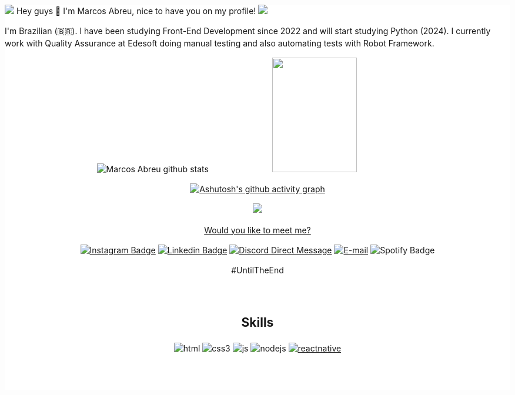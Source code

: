 <img width=100% src="https://capsule-render.vercel.app/api?type=waving&color=#500178&height=120&section=header"/>
Hey guys 👋 I'm Marcos Abreu, nice to have you on my profile! <img src="https://media.giphy.com/media/WUlplcMpOCEmTGBtBW/giphy.gif" width="30">

I'm Brazilian (🇧🇷). I have been studying Front-End Development since 2022 and will start studying Python (2024). I currently work with Quality Assurance at Edesoft doing manual testing and also automating tests with Robot Framework.

<div align="center">  
  <img width="49%" height="195px" src="https://github-readme-stats.vercel.app/api?username=omarcosabreu&show_icons=true&count_private=true&hide_border=true&title_color=&icon_color=&text_color=c9d1d9&bg_color=0d1117" alt="Marcos Abreu github stats" /> 
  <img width="41%" height="195px" src="https://github-readme-stats.vercel.app/api/top-langs/?username=omarcosabreu&layout=compact&hide_border=true&title_color=&text_color=&bg_color=0d1117"/>

[![Ashutosh's github activity graph](https://github-readme-activity-graph.vercel.app/graph?username=omarcosabreu&bg_color=0f0d12&color=2eb4d6&line=004cff&point=004cff&area=true&hide_border=true)](https://github.com/ashutosh00710/github-readme-activity-graph)
 
<div>
  <a href="https://github.com/omarcosabreu">
  <img height="180em" src="https://github-readme-stats.vercel.app/api?
    username=omarcosabreu&show_icons=true&theme=tokyonight&include_all_commits=true&count_private=true"/>
</div>

Would you like to meet me?
<div>

[![Instagram Badge](https://img.shields.io/badge/@omarcosabreu-E4405F?style=for-the-badge&logo=instagram&logoColor=white&link=https://www.instagram.com/omarcosabreu)](https://www.instagram.com/omarcosabreu)
[![Linkedin Badge](https://img.shields.io/badge/LinkedIn-0077B5?style=for-the-badge&logo=linkedin&logoColor=white&link=https://www.linkedin.com/in/omarcos-abreu/)](https://www.linkedin.com/in/omarcos-abreu/)
[![Discord Direct Message](https://img.shields.io/badge/Discord-7289DA?style=for-the-badge&logo=discord&logoColor=white)](https://discord.com/channels/@me)
[![E-mail](https://img.shields.io/badge/Gmail-D14836?style=for-the-badge&logo=gmail&logoColor=white)](mailto:marcosmendes.abreu7@gmail.com)
![Spotify Badge](https://img.shields.io/badge/Spotify-1ED760?&style=for-the-badge&logo=spotify&logoColor=white)  
  </div>

#UntilTheEnd
   
<div style="display: inline_block"><br>
  <h2 align="center">Skills</h2>
   <img align="center" alt="html" height="50" widht="50" src="https://cdn.jsdelivr.net/gh/devicons/devicon/icons/html5/html5-plain-wordmark.svg" />
   <img align="center" alt="css3" height="50" widht="50" src="https://cdn.jsdelivr.net/gh/devicons/devicon/icons/css3/css3-plain-wordmark.svg" />
   <img align="center" alt="js" height="50" widht="50" src="https://cdn.jsdelivr.net/gh/devicons/devicon/icons/javascript/javascript-plain.svg" />
   <img align="center" alt="nodejs" height="50" widht="50" src="https://cdn.jsdelivr.net/gh/devicons/devicon/icons/nodejs/nodejs-plain.svg" />
   <a href="https://reactnative.dev/" target="_blank" rel="noreferrer"> <img align="center" src="https://reactnative.dev/img/header_logo.svg" alt="reactnative"    width="50" height="50"/> </a><br><br><br><br>
</div>
